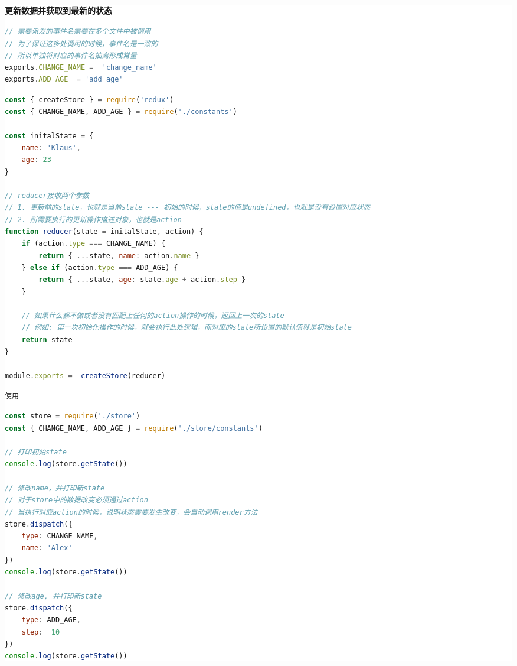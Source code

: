 

**更新数据并获取到最新的状态**

```js
// 需要派发的事件名需要在多个文件中被调用
// 为了保证这多处调用的时候，事件名是一致的
// 所以单独将对应的事件名抽离形成常量
exports.CHANGE_NAME =  'change_name'
exports.ADD_AGE  = 'add_age'
```

```jsx
const { createStore } = require('redux')
const { CHANGE_NAME, ADD_AGE } = require('./constants')

const initalState = {
	name: 'Klaus',
	age: 23
}

// reducer接收两个参数
// 1. 更新前的state，也就是当前state --- 初始的时候，state的值是undefined，也就是没有设置对应状态
// 2. 所需要执行的更新操作描述对象，也就是action
function reducer(state = initalState, action) {
	if (action.type === CHANGE_NAME) {
		return { ...state, name: action.name }
	} else if (action.type === ADD_AGE) {
		return { ...state, age: state.age + action.step }
	}

	// 如果什么都不做或者没有匹配上任何的action操作的时候，返回上一次的state
	// 例如: 第一次初始化操作的时候，就会执行此处逻辑，而对应的state所设置的默认值就是初始state
	return state
}

module.exports =  createStore(reducer)
```

`使用`

```jsx
const store = require('./store')
const { CHANGE_NAME, ADD_AGE } = require('./store/constants')

// 打印初始state
console.log(store.getState())

// 修改name，并打印新state
// 对于store中的数据改变必须通过action
// 当执行对应action的时候，说明状态需要发生改变，会自动调用render方法
store.dispatch({
	type: CHANGE_NAME,
	name: 'Alex'
})
console.log(store.getState())

// 修改age, 并打印新state
store.dispatch({
	type: ADD_AGE,
	step:  10
})
console.log(store.getState())
```

